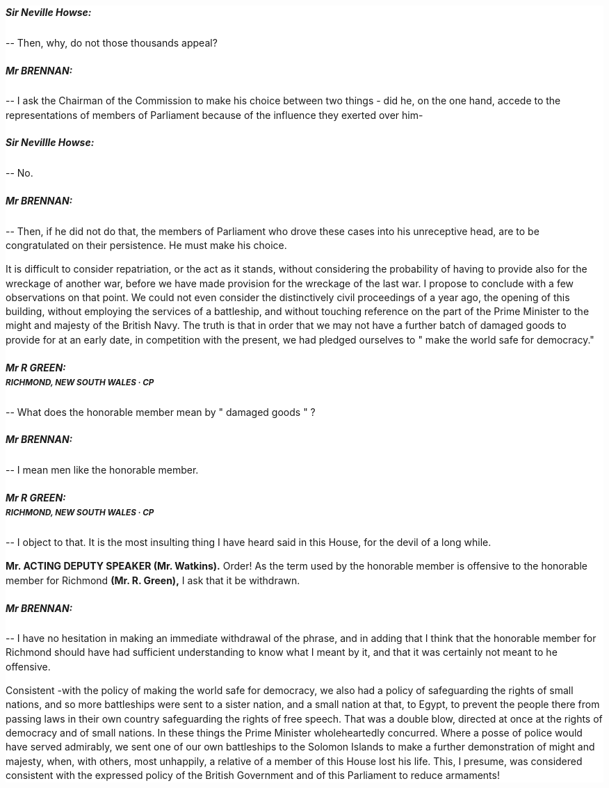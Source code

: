 ##### Sir Neville Howse:

-- Then, why, do not those thousands appeal? 

##### Mr BRENNAN:

-- I ask the  Chairman  of the Commission to make his choice between two things - did he, on the one hand, accede to the representations of members of Parliament because of the influence they exerted over him- 

##### Sir Nevillle Howse:

-- No. 

##### Mr BRENNAN:

-- Then, if he did not do that, the members of Parliament who drove these cases into his unreceptive head, are to be congratulated on their persistence. He must make his choice. 

It is difficult to consider repatriation, or the act as it stands, without considering the probability of having to provide also for the wreckage of another war, before we have made provision for the wreckage of the last war. I propose to conclude with a few observations on that point. We could not even consider the distinctively civil proceedings of a year ago, the opening of this building, without employing the services of a battleship, and without touching reference on the part of the Prime Minister to the might and majesty of the British Navy. The truth is that in order that we may not have a further batch of damaged goods to provide for at an early date, in competition with the present, we had pledged ourselves to " make the world safe for democracy." 

##### Mr R GREEN:<br><small class="text-muted">RICHMOND, NEW SOUTH WALES &middot; CP</small>

-- What does the honorable member mean by " damaged goods " ? 

##### Mr BRENNAN:

-- I mean men like the honorable member. 

##### Mr R GREEN:<br><small class="text-muted">RICHMOND, NEW SOUTH WALES &middot; CP</small>

-- I object to that. It is the most insulting thing I have heard said in this House, for the devil of a long while. 


 **Mr. ACTING DEPUTY SPEAKER (Mr. Watkins).** Order! As the term used by the honorable member is offensive to the honorable member for Richmond  **(Mr. R. Green),**  I ask that it be withdrawn. 

##### Mr BRENNAN:

-- I have no hesitation in making an immediate withdrawal of the phrase, and in adding that I think that the honorable member for Richmond should have had sufficient understanding to know what I meant by it, and that it was certainly not meant to he offensive. 

Consistent -with the policy of making the world safe for democracy, we also had a policy of safeguarding the rights of small nations, and so more battleships were sent to a sister nation, and a small nation at that, to Egypt, to prevent the people there from passing laws in their own country safeguarding the rights of free speech. That was a double blow, directed at once at the rights of democracy and of small nations. In these things the Prime Minister wholeheartedly concurred. Where a posse of police would have served admirably, we sent one of our own battleships to the Solomon Islands to make a further demonstration of might and majesty, when, with others, most unhappily, a relative of a member of this House lost his life. This, I presume, was considered consistent with the expressed policy of the British Government and of this Parliament to reduce armaments! 
